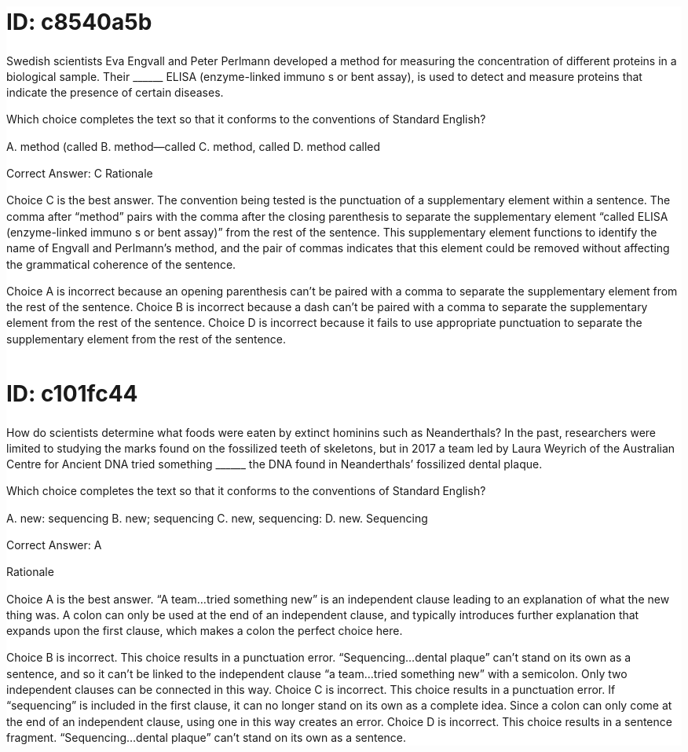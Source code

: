 
# ID: c8540a5b  

Swedish scientists Eva Engvall and Peter Perlmann developed a method for measuring the concentration of different proteins in a biological sample. Their ______ ELISA (enzyme-linked immuno s or bent assay), is used to detect and measure proteins that indicate the presence of certain diseases.  

Which choice completes the text so that it conforms to the conventions of Standard English?  

A. method (called B. method—called C. method, called D. method called  


Correct Answer: C Rationale  

Choice C is the best answer. The convention being tested is the punctuation of a supplementary element within a sentence. The comma after “method” pairs with the comma after the closing parenthesis to separate the supplementary element “called ELISA (enzyme-linked immuno s or bent assay)” from the rest of the sentence. This supplementary element functions to identify the name of Engvall and Perlmann’s method, and the pair of commas indicates that this element could be removed without affecting the grammatical coherence of the sentence.  

Choice A is incorrect because an opening parenthesis can’t be paired with a comma to separate the supplementary element from the rest of the sentence. Choice B is incorrect because a dash can’t be paired with a comma to separate the supplementary element from the rest of the sentence. Choice D is incorrect because it fails to use appropriate punctuation to separate the supplementary element from the rest of the sentence.  


# ID: c101fc44  

How do scientists determine what foods were eaten by extinct hominins such as Neanderthals? In the past, researchers were limited to studying the marks found on the fossilized teeth of skeletons, but in 2017 a team led by Laura Weyrich of the Australian Centre for Ancient DNA tried something ______ the DNA found in Neanderthals’ fossilized dental plaque.  

Which choice completes the text so that it conforms to the conventions of Standard English?  

A. new: sequencing B. new; sequencing C. new, sequencing: D. new. Sequencing  

Correct Answer: A  

Rationale  

Choice A is the best answer. “A team…tried something new” is an independent clause leading to an explanation of what the new thing was. A colon can only be used at the end of an independent clause, and typically introduces further explanation that expands upon the first clause, which makes a colon the perfect choice here.  

Choice B is incorrect. This choice results in a punctuation error. “Sequencing…dental plaque” can’t stand on its own as a sentence, and so it can’t be linked to the independent clause “a team…tried something new” with a semicolon. Only two independent clauses can be connected in this way. Choice C is incorrect. This choice results in a punctuation error. If “sequencing” is included in the first clause, it can no longer stand on its own as a complete idea. Since a colon can only come at the end of an independent clause, using one in this way creates an error. Choice D is incorrect. This choice results in a sentence fragment. “Sequencing…dental plaque” can’t stand on its own as a sentence.  

